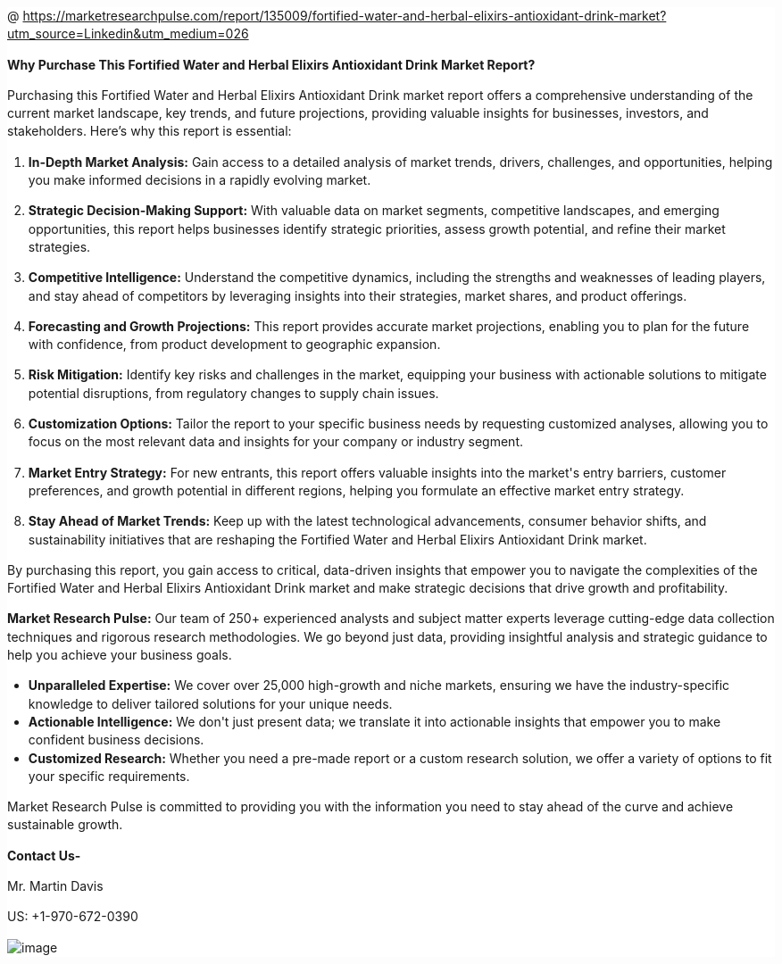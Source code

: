 @&nbsp;<a href="https://marketresearchpulse.com/report/135009/fortified-water-and-herbal-elixirs-antioxidant-drink-market?utm_source=Linkedin&utm_medium=026">https://marketresearchpulse.com/report/135009/fortified-water-and-herbal-elixirs-antioxidant-drink-market?utm_source=Linkedin&utm_medium=026</a></strong></p><p><strong>Why Purchase This Fortified Water and Herbal Elixirs Antioxidant Drink Market Report?</strong></p><p>Purchasing this Fortified Water and Herbal Elixirs Antioxidant Drink market report offers a comprehensive understanding of the current market landscape, key trends, and future projections, providing valuable insights for businesses, investors, and stakeholders. Here&rsquo;s why this report is essential:</p><ol><li><p><strong>In-Depth Market Analysis:</strong> Gain access to a detailed analysis of market trends, drivers, challenges, and opportunities, helping you make informed decisions in a rapidly evolving market.</p></li><li><p><strong>Strategic Decision-Making Support:</strong> With valuable data on market segments, competitive landscapes, and emerging opportunities, this report helps businesses identify strategic priorities, assess growth potential, and refine their market strategies.</p></li><li><p><strong>Competitive Intelligence:</strong> Understand the competitive dynamics, including the strengths and weaknesses of leading players, and stay ahead of competitors by leveraging insights into their strategies, market shares, and product offerings.</p></li><li><p><strong>Forecasting and Growth Projections:</strong> This report provides accurate market projections, enabling you to plan for the future with confidence, from product development to geographic expansion.</p></li><li><p><strong>Risk Mitigation:</strong> Identify key risks and challenges in the market, equipping your business with actionable solutions to mitigate potential disruptions, from regulatory changes to supply chain issues.</p></li><li><p><strong>Customization Options:</strong> Tailor the report to your specific business needs by requesting customized analyses, allowing you to focus on the most relevant data and insights for your company or industry segment.</p></li><li><p><strong>Market Entry Strategy:</strong> For new entrants, this report offers valuable insights into the market's entry barriers, customer preferences, and growth potential in different regions, helping you formulate an effective market entry strategy.</p></li><li><p><strong>Stay Ahead of Market Trends:</strong> Keep up with the latest technological advancements, consumer behavior shifts, and sustainability initiatives that are reshaping the Fortified Water and Herbal Elixirs Antioxidant Drink market.</p></li></ol><p>By purchasing this report, you gain access to critical, data-driven insights that empower you to navigate the complexities of the Fortified Water and Herbal Elixirs Antioxidant Drink market and make strategic decisions that drive growth and profitability.</p><p><strong>Market Research Pulse:</strong>&nbsp;Our team of 250+ experienced analysts and subject matter experts leverage cutting-edge data collection techniques and rigorous research methodologies. We go beyond just data, providing insightful analysis and strategic guidance to help you achieve your business goals.</p><ul><li><strong>Unparalleled Expertise:</strong>&nbsp;We cover over 25,000 high-growth and niche markets, ensuring we have the industry-specific knowledge to deliver tailored solutions for your unique needs.</li><li><strong>Actionable Intelligence:</strong>&nbsp;We don't just present data; we translate it into actionable insights that empower you to make confident business decisions.</li><li><strong>Customized Research:</strong>&nbsp;Whether you need a pre-made report or a custom research solution, we offer a variety of options to fit your specific requirements.</li></ul><p>Market Research Pulse is committed to providing you with the information you need to stay ahead of the curve and achieve sustainable growth.</p><p><strong>Contact Us-</strong></p><p>Mr. Martin Davis</p><p>US: +1-970-672-0390</p>
![image](https://github.com/user-attachments/assets/f19d0abc-57e5-4878-acdb-3a6ef4c37340)
